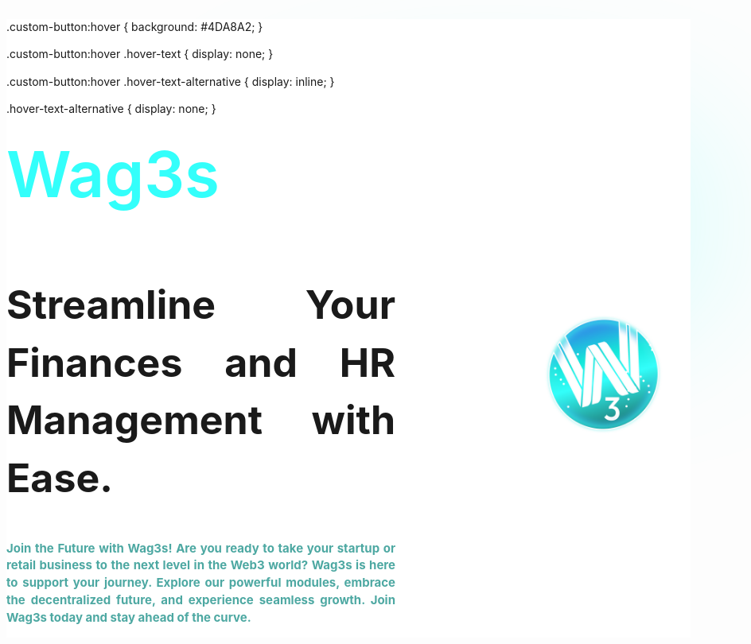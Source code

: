   .custom-button:hover {
    background: #4DA8A2;
  }

  .custom-button:hover .hover-text {
    display: none;
  }

  .custom-button:hover .hover-text-alternative {
    display: inline;
  }

  .hover-text-alternative {
    display: none;
  }
</style>

<div style="display: flex; justify-content: space-between; align-items: center; max-width: 1200px; margin: 0 auto; position: relative;">

  <div style="flex-grow: 1; text-align: left; margin-right: 150px;">
    <div style="color: #33fffb; font-size: 80px; font-weight: 600;">Wag3s</div>
    <div align="justify">
      <h2 style="font-size: 50px;">
        Streamline Your Finances and HR Management with Ease.
      </h2>
    </div>
    <div align="justify">
      <p style="color: #4DA8A2; font-weight: bold; font-size: 15px;">
        Join the Future with Wag3s! Are you ready to take your startup or retail business to the next level in the Web3 world? Wag3s is here to support your journey. Explore our powerful modules, embrace the decentralized future, and experience seamless growth. Join Wag3s today and stay ahead of the curve.
      </p>
    </div>
    <div style="width: 500px; height: 80px; background-color: #33fffb; border-radius: 50%; filter: blur(120px); position: absolute; top: 80px; right: 0; z-index: -1;"></div>
  </div>

  <div style="flex-grow: 1; text-align: right;">
    <img width="1000" style="max-width: 100%;" src="/img/LogoWw.png" alt="Image Description">
  </div>

